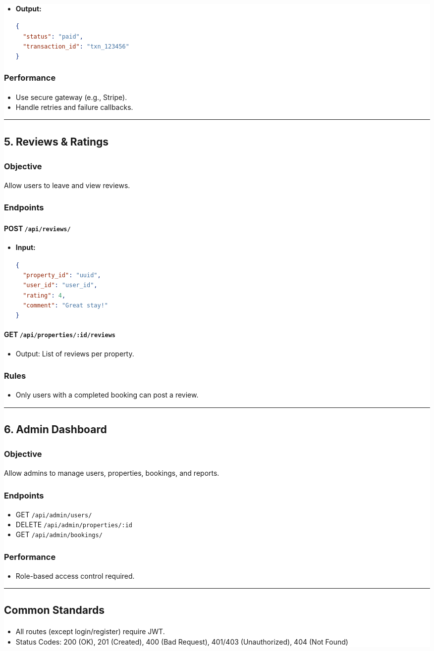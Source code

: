 - **Output:**
  ```json
  {
    "status": "paid",
    "transaction_id": "txn_123456"
  }
  ```

### Performance
- Use secure gateway (e.g., Stripe).
- Handle retries and failure callbacks.

---

## 5. Reviews & Ratings

### Objective
Allow users to leave and view reviews.

### Endpoints

#### POST `/api/reviews/`
- **Input:**
  ```json
  {
    "property_id": "uuid",
    "user_id": "user_id",
    "rating": 4,
    "comment": "Great stay!"
  }
  ```

#### GET `/api/properties/:id/reviews`
- Output: List of reviews per property.

### Rules
- Only users with a completed booking can post a review.

---

## 6. Admin Dashboard

### Objective
Allow admins to manage users, properties, bookings, and reports.

### Endpoints
- GET `/api/admin/users/`
- DELETE `/api/admin/properties/:id`
- GET `/api/admin/bookings/`

### Performance
- Role-based access control required.

---

## Common Standards

- All routes (except login/register) require JWT.
- Status Codes: 200 (OK), 201 (Created), 400 (Bad Request), 401/403 (Unauthorized), 404 (Not Found)
